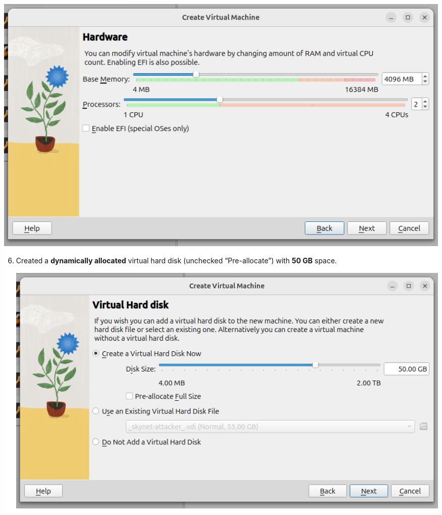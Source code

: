    ![Base Memory & Processors](img/ad1.png)

6. Created a **dynamically allocated** virtual hard disk (unchecked “Pre-allocate”) with **50 GB** space.

   ![Hard Disk](img/ad2.png)
